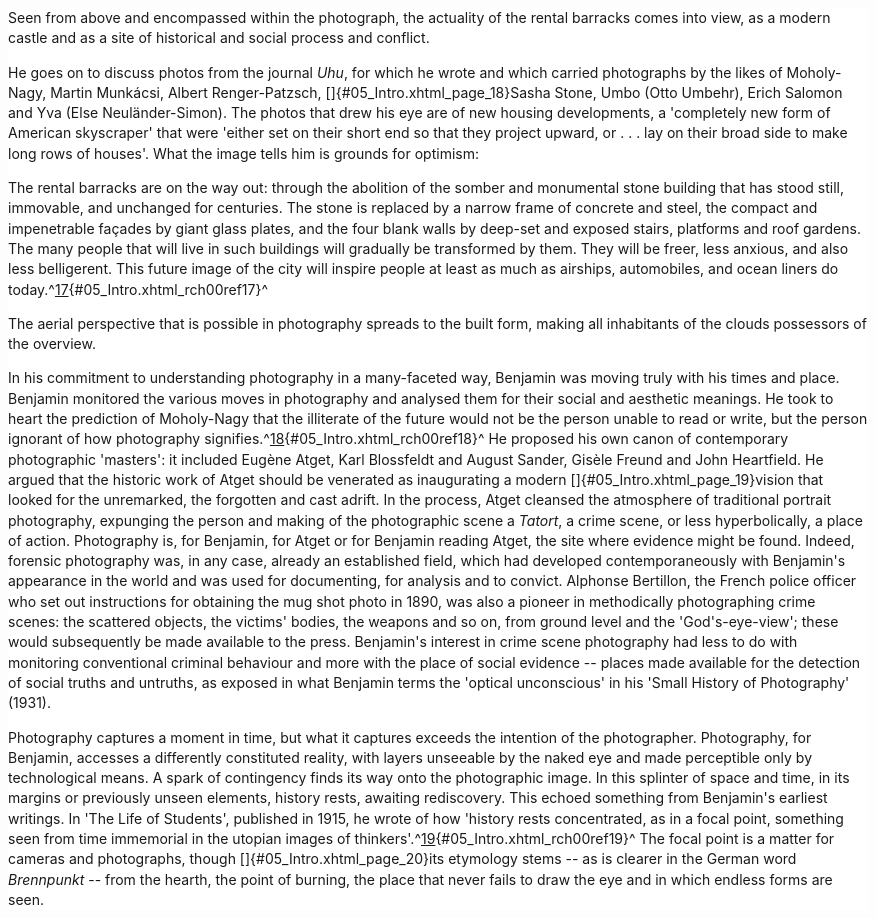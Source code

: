 Seen from above and encompassed within the photograph, the actuality of the rental barracks comes into view, as a modern castle and as a site of historical and social process and conflict.

He goes on to discuss photos from the journal *Uhu*, for which he wrote and which carried photographs by the likes of Moholy-Nagy, Martin Munkácsi, Albert Renger-Patzsch, []{#05_Intro.xhtml_page_18}Sasha Stone, Umbo (Otto Umbehr), Erich Salomon and Yva (Else Neuländer-Simon). The photos that drew his eye are of new housing developments, a 'completely new form of American skyscraper' that were 'either set on their short end so that they project upward, or . . . lay on their broad side to make long rows of houses'. What the image tells him is grounds for optimism:

The rental barracks are on the way out: through the abolition of the somber and monumental stone building that has stood still, immovable, and unchanged for centuries. The stone is replaced by a narrow frame of concrete and steel, the compact and impenetrable façades by giant glass plates, and the four blank walls by deep-set and exposed stairs, platforms and roof gardens. The many people that will live in such buildings will gradually be transformed by them. They will be freer, less anxious, and also less belligerent. This future image of the city will inspire people at least as much as airships, automobiles, and ocean liners do today.^[17](#05_Intro.xhtml_ch00ref17){#05_Intro.xhtml_rch00ref17}^

The aerial perspective that is possible in photography spreads to the built form, making all inhabitants of the clouds possessors of the overview.

In his commitment to understanding photography in a many-faceted way, Benjamin was moving truly with his times and place. Benjamin monitored the various moves in photography and analysed them for their social and aesthetic meanings. He took to heart the prediction of Moholy-Nagy that the illiterate of the future would not be the person unable to read or write, but the person ignorant of how photography signifies.^[18](#05_Intro.xhtml_ch00ref18){#05_Intro.xhtml_rch00ref18}^ He proposed his own canon of contemporary photographic 'masters': it included Eugène Atget, Karl Blossfeldt and August Sander, Gisèle Freund and John Heartfield. He argued that the historic work of Atget should be venerated as inaugurating a modern []{#05_Intro.xhtml_page_19}vision that looked for the unremarked, the forgotten and cast adrift. In the process, Atget cleansed the atmosphere of traditional portrait photography, expunging the person and making of the photographic scene a *Tatort*, a crime scene, or less hyperbolically, a place of action. Photography is, for Benjamin, for Atget or for Benjamin reading Atget, the site where evidence might be found. Indeed, forensic photography was, in any case, already an established field, which had developed contemporaneously with Benjamin's appearance in the world and was used for documenting, for analysis and to convict. Alphonse Bertillon, the French police officer who set out instructions for obtaining the mug shot photo in 1890, was also a pioneer in methodically photographing crime scenes: the scattered objects, the victims' bodies, the weapons and so on, from ground level and the 'God's-eye-view'; these would subsequently be made available to the press. Benjamin's interest in crime scene photography had less to do with monitoring conventional criminal behaviour and more with the place of social evidence -- places made available for the detection of social truths and untruths, as exposed in what Benjamin terms the 'optical unconscious' in his 'Small History of Photography' (1931).

Photography captures a moment in time, but what it captures exceeds the intention of the photographer. Photography, for Benjamin, accesses a differently constituted reality, with layers unseeable by the naked eye and made perceptible only by technological means. A spark of contingency finds its way onto the photographic image. In this splinter of space and time, in its margins or previously unseen elements, history rests, awaiting rediscovery. This echoed something from Benjamin's earliest writings. In 'The Life of Students', published in 1915, he wrote of how 'history rests concentrated, as in a focal point, something seen from time immemorial in the utopian images of thinkers'.^[19](#05_Intro.xhtml_ch00ref19){#05_Intro.xhtml_rch00ref19}^ The focal point is a matter for cameras and photographs, though []{#05_Intro.xhtml_page_20}its etymology stems -- as is clearer in the German word *Brennpunkt* -- from the hearth, the point of burning, the place that never fails to draw the eye and in which endless forms are seen.
